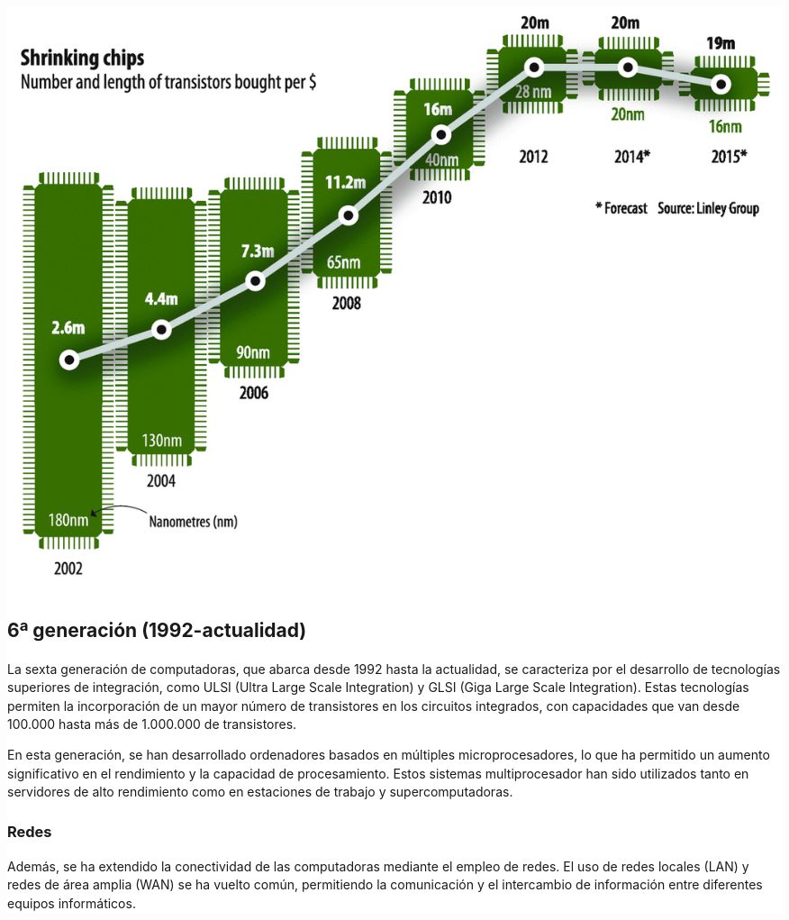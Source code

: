 ![imagen](img/4_Historia_de_los_ordenadores50.png)

## 6ª generación \(1992\-actualidad\)

La sexta generación de computadoras, que abarca desde 1992 hasta la actualidad, se caracteriza por el desarrollo de tecnologías superiores de integración, como ULSI (Ultra Large Scale Integration) y GLSI (Giga Large Scale Integration). Estas tecnologías permiten la incorporación de un mayor número de transistores en los circuitos integrados, con capacidades que van desde 100.000 hasta más de 1.000.000 de transistores.

En esta generación, se han desarrollado ordenadores basados en múltiples microprocesadores, lo que ha permitido un aumento significativo en el rendimiento y la capacidad de procesamiento. Estos sistemas multiprocesador han sido utilizados tanto en servidores de alto rendimiento como en estaciones de trabajo y supercomputadoras.

### Redes

Además, se ha extendido la conectividad de las computadoras mediante el empleo de redes. El uso de redes locales (LAN) y redes de área amplia (WAN) se ha vuelto común, permitiendo la comunicación y el intercambio de información entre diferentes equipos informáticos.
